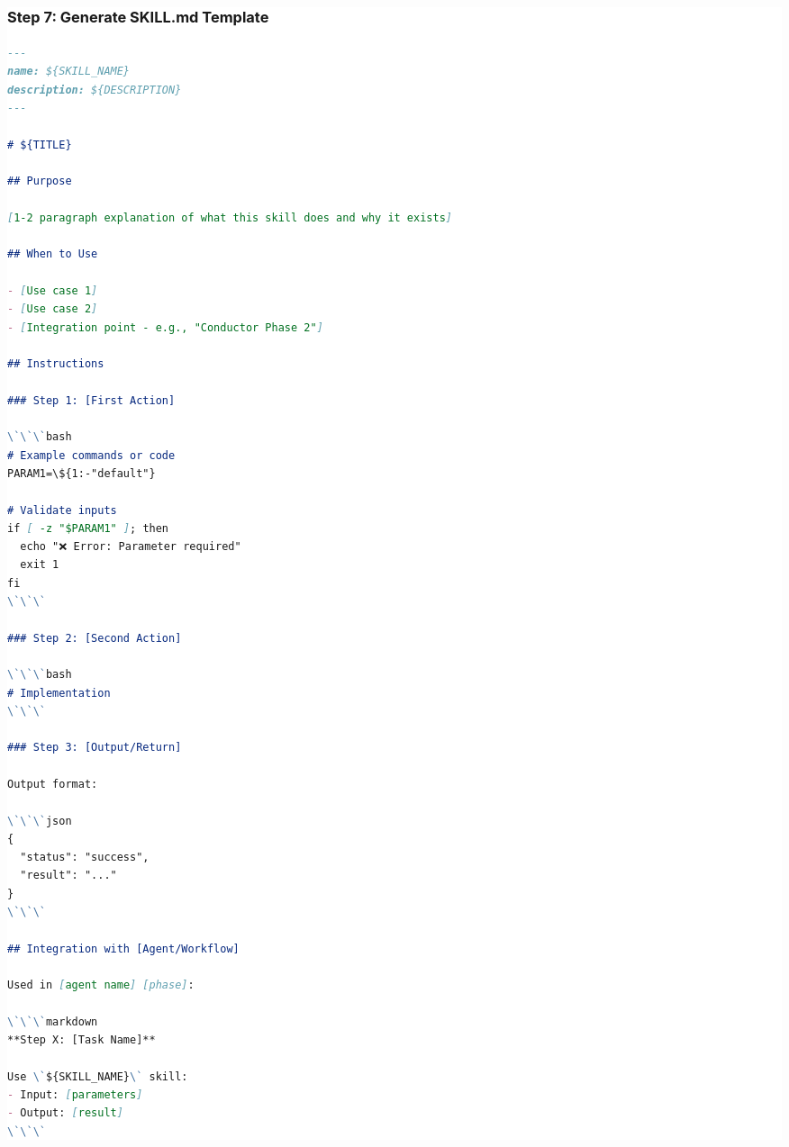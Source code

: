 ### Step 7: Generate SKILL.md Template

```markdown
---
name: ${SKILL_NAME}
description: ${DESCRIPTION}
---

# ${TITLE}

## Purpose

[1-2 paragraph explanation of what this skill does and why it exists]

## When to Use

- [Use case 1]
- [Use case 2]
- [Integration point - e.g., "Conductor Phase 2"]

## Instructions

### Step 1: [First Action]

\`\`\`bash
# Example commands or code
PARAM1=\${1:-"default"}

# Validate inputs
if [ -z "$PARAM1" ]; then
  echo "❌ Error: Parameter required"
  exit 1
fi
\`\`\`

### Step 2: [Second Action]

\`\`\`bash
# Implementation
\`\`\`

### Step 3: [Output/Return]

Output format:

\`\`\`json
{
  "status": "success",
  "result": "..."
}
\`\`\`

## Integration with [Agent/Workflow]

Used in [agent name] [phase]:

\`\`\`markdown
**Step X: [Task Name]**

Use \`${SKILL_NAME}\` skill:
- Input: [parameters]
- Output: [result]
\`\`\`
```